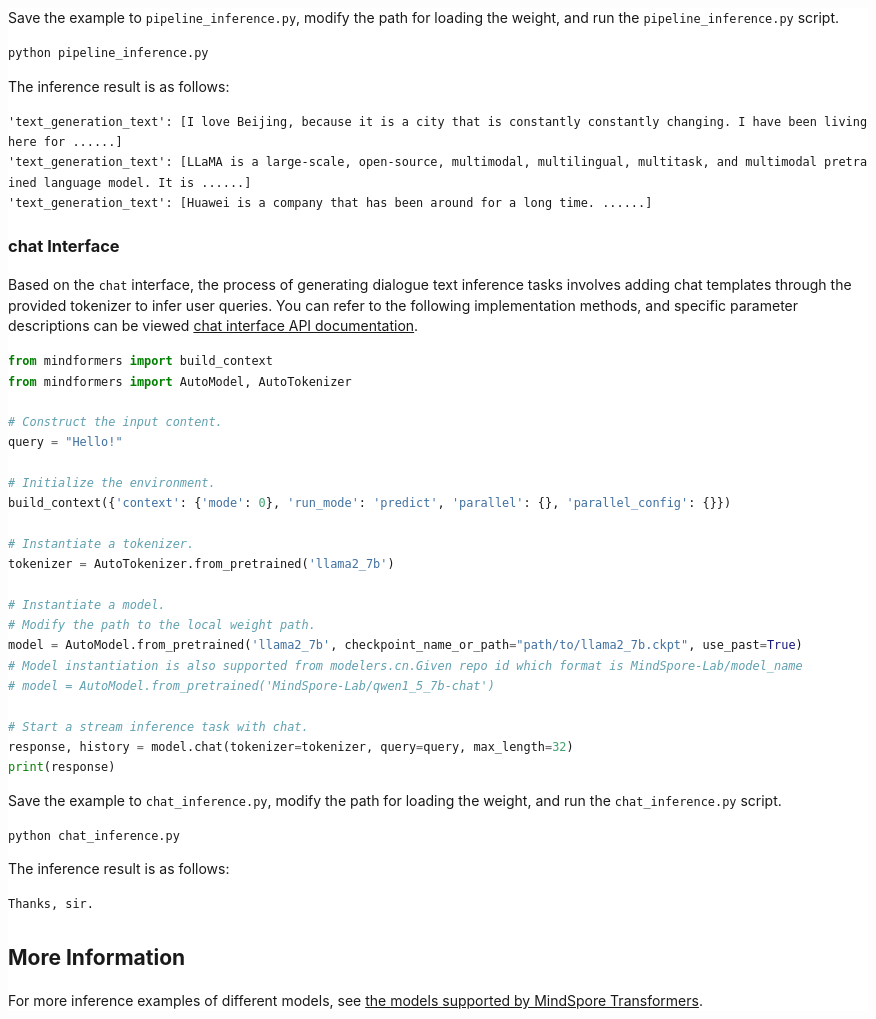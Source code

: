 Save the example to `pipeline_inference.py`, modify the path for loading the weight, and run the `pipeline_inference.py` script.

```shell
python pipeline_inference.py
```

The inference result is as follows:

```text
'text_generation_text': [I love Beijing, because it is a city that is constantly constantly changing. I have been living here for ......]
'text_generation_text': [LLaMA is a large-scale, open-source, multimodal, multilingual, multitask, and multimodal pretrained language model. It is ......]
'text_generation_text': [Huawei is a company that has been around for a long time. ......]
```

### chat Interface

Based on the `chat` interface, the process of generating dialogue text inference tasks involves adding chat templates through the provided tokenizer to infer user queries. You can refer to the following implementation methods, and specific parameter descriptions can be viewed [chat interface API documentation](https://www.mindspore.cn/mindformers/docs/en/r1.5.0/generation/mindformers.generation.GenerationMixin.html#mindformers.generation.GenerationMixin.chat).

```python
from mindformers import build_context
from mindformers import AutoModel, AutoTokenizer

# Construct the input content.
query = "Hello!"

# Initialize the environment.
build_context({'context': {'mode': 0}, 'run_mode': 'predict', 'parallel': {}, 'parallel_config': {}})

# Instantiate a tokenizer.
tokenizer = AutoTokenizer.from_pretrained('llama2_7b')

# Instantiate a model.
# Modify the path to the local weight path.
model = AutoModel.from_pretrained('llama2_7b', checkpoint_name_or_path="path/to/llama2_7b.ckpt", use_past=True)
# Model instantiation is also supported from modelers.cn.Given repo id which format is MindSpore-Lab/model_name
# model = AutoModel.from_pretrained('MindSpore-Lab/qwen1_5_7b-chat')

# Start a stream inference task with chat.
response, history = model.chat(tokenizer=tokenizer, query=query, max_length=32)
print(response)
```

Save the example to `chat_inference.py`, modify the path for loading the weight, and run the `chat_inference.py` script.

```shell
python chat_inference.py
```

The inference result is as follows:

```text
Thanks, sir.
```

## More Information

For more inference examples of different models, see [the models supported by MindSpore Transformers](https://www.mindspore.cn/mindformers/docs/en/r1.5.0/start/models.html).
